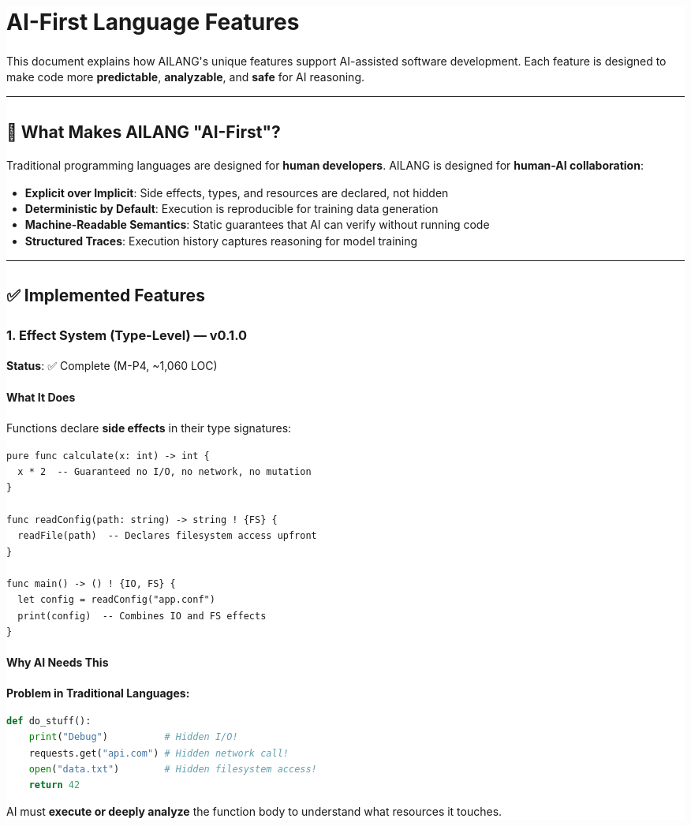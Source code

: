 # AI-First Language Features

This document explains how AILANG's unique features support AI-assisted software development. Each feature is designed to make code more **predictable**, **analyzable**, and **safe** for AI reasoning.

---

## 🎯 What Makes AILANG "AI-First"?

Traditional programming languages are designed for **human developers**. AILANG is designed for **human-AI collaboration**:

- **Explicit over Implicit**: Side effects, types, and resources are declared, not hidden
- **Deterministic by Default**: Execution is reproducible for training data generation
- **Machine-Readable Semantics**: Static guarantees that AI can verify without running code
- **Structured Traces**: Execution history captures reasoning for model training

---

## ✅ Implemented Features

### 1. Effect System (Type-Level) — v0.1.0

**Status**: ✅ Complete (M-P4, ~1,060 LOC)

#### What It Does
Functions declare **side effects** in their type signatures:

```ailang
pure func calculate(x: int) -> int {
  x * 2  -- Guaranteed no I/O, no network, no mutation
}

func readConfig(path: string) -> string ! {FS} {
  readFile(path)  -- Declares filesystem access upfront
}

func main() -> () ! {IO, FS} {
  let config = readConfig("app.conf")
  print(config)  -- Combines IO and FS effects
}
```

#### Why AI Needs This

**Problem in Traditional Languages:**
```python
def do_stuff():
    print("Debug")          # Hidden I/O!
    requests.get("api.com") # Hidden network call!
    open("data.txt")        # Hidden filesystem access!
    return 42
```
AI must **execute or deeply analyze** the function body to understand what resources it touches.
